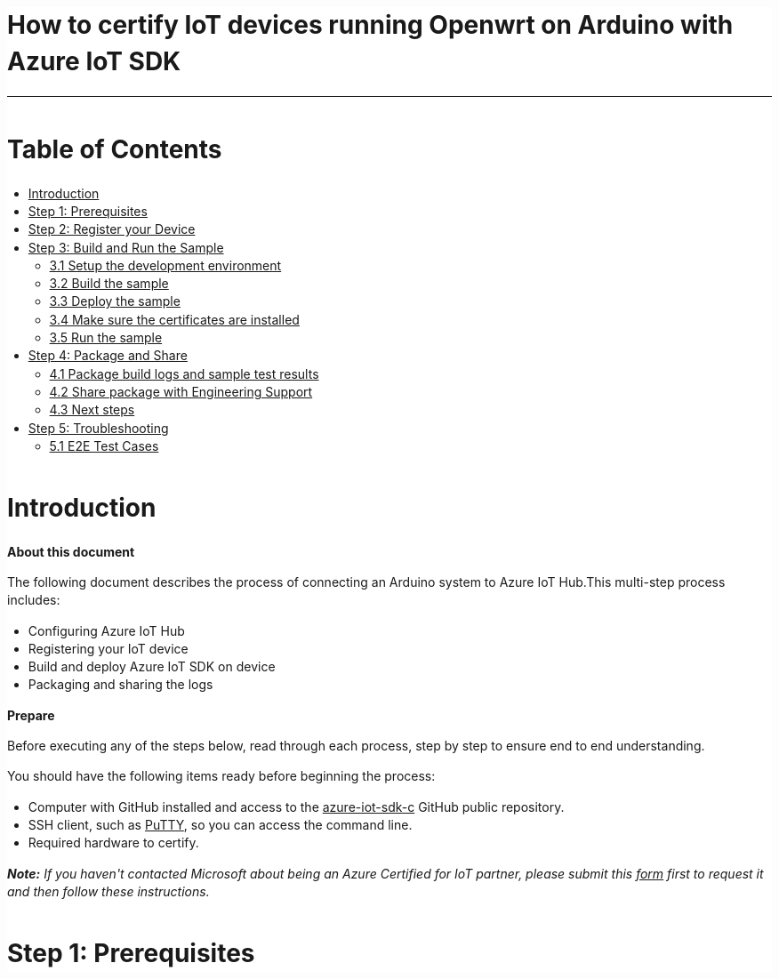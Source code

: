 How to certify IoT devices running Openwrt on Arduino with Azure IoT SDK
===
---

# Table of Contents

-   [Introduction](#Introduction)
-   [Step 1: Prerequisites](#Step-1-Prerequisites)
-   [Step 2: Register your Device](#Step-2-PrepareDevice)
-   [Step 3: Build and Run the Sample](#Step-3-Build)
	-	[3.1 Setup the development environment](#Step-3-1-setup-dev)
	-	[3.2 Build the sample](#build)
	-	[3.3 Deploy the sample](#deploy)
	-	[3.4 Make sure the certificates are installed](#certificate)
	-	[3.5 Run the sample](#run-the-sample)
-   [Step 4: Package and Share](#Step-4-Package_Share)
    -   [4.1 Package build logs and sample test results](#Step-4-1-Package)
    -   [4.2 Share package with Engineering Support](#Step-4-2-Share)
    -   [4.3 Next steps](#Step-4-3-Next)
-   [Step 5: Troubleshooting](#Step-5-Troubleshooting)
    -   [5.1 E2E Test Cases](#Step-5-1-E2E)

<a name="Introduction"></a>
# Introduction

**About this document**

The following document describes the process of connecting an Arduino system to Azure IoT Hub.This multi-step process includes:
-  Configuring Azure IoT Hub
-  Registering your IoT device
-  Build and deploy Azure IoT SDK on device
-  Packaging and sharing the logs

**Prepare**

Before executing any of the steps below, read through each process, step by step
to ensure end to end understanding.

You should have the following items ready before beginning the process:

-   Computer with GitHub installed and access to the
    [azure-iot-sdk-c](https://github.com/Azure/azure-iot-sdk-c) GitHub
    public repository.
-   SSH client, such as [PuTTY](http://www.putty.org/), so you can access the command line.
-   Required hardware to certify.

***Note:*** *If you haven't contacted Microsoft about being an Azure Certified for IoT partner, please submit this [form](<https://catalog.azureiotsuite.com/>) first to request it and then follow these instructions.*


<a name="Step-1-Prerequisites"></a>
# Step 1: Prerequisites
